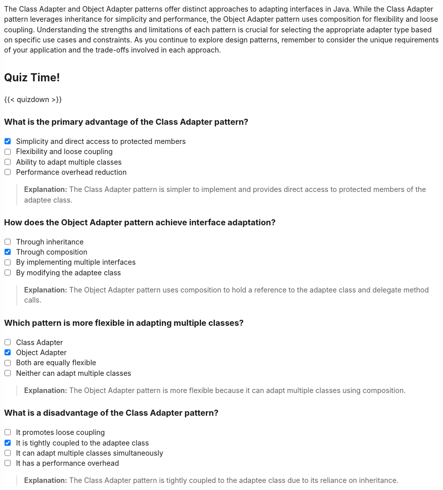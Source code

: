 The Class Adapter and Object Adapter patterns offer distinct approaches to adapting interfaces in Java. While the Class Adapter pattern leverages inheritance for simplicity and performance, the Object Adapter pattern uses composition for flexibility and loose coupling. Understanding the strengths and limitations of each pattern is crucial for selecting the appropriate adapter type based on specific use cases and constraints. As you continue to explore design patterns, remember to consider the unique requirements of your application and the trade-offs involved in each approach.

## Quiz Time!

{{< quizdown >}}

### What is the primary advantage of the Class Adapter pattern?

- [x] Simplicity and direct access to protected members
- [ ] Flexibility and loose coupling
- [ ] Ability to adapt multiple classes
- [ ] Performance overhead reduction

> **Explanation:** The Class Adapter pattern is simpler to implement and provides direct access to protected members of the adaptee class.

### How does the Object Adapter pattern achieve interface adaptation?

- [ ] Through inheritance
- [x] Through composition
- [ ] By implementing multiple interfaces
- [ ] By modifying the adaptee class

> **Explanation:** The Object Adapter pattern uses composition to hold a reference to the adaptee class and delegate method calls.

### Which pattern is more flexible in adapting multiple classes?

- [ ] Class Adapter
- [x] Object Adapter
- [ ] Both are equally flexible
- [ ] Neither can adapt multiple classes

> **Explanation:** The Object Adapter pattern is more flexible because it can adapt multiple classes using composition.

### What is a disadvantage of the Class Adapter pattern?

- [ ] It promotes loose coupling
- [x] It is tightly coupled to the adaptee class
- [ ] It can adapt multiple classes simultaneously
- [ ] It has a performance overhead

> **Explanation:** The Class Adapter pattern is tightly coupled to the adaptee class due to its reliance on inheritance.
